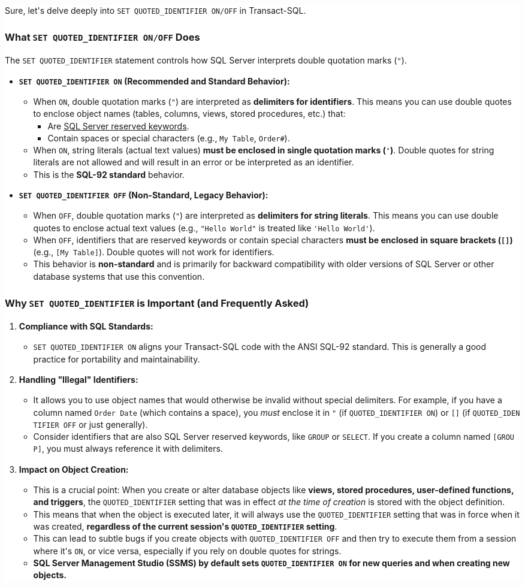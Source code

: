 Sure, let's delve deeply into `SET QUOTED_IDENTIFIER ON/OFF` in Transact-SQL.

### What `SET QUOTED_IDENTIFIER ON/OFF` Does

The `SET QUOTED_IDENTIFIER` statement controls how SQL Server interprets double quotation marks (`"`).

* **`SET QUOTED_IDENTIFIER ON` (Recommended and Standard Behavior):**
    * When `ON`, double quotation marks (`"`) are interpreted as **delimiters for identifiers**. This means you can use double quotes to enclose object names (tables, columns, views, stored procedures, etc.) that:
        * Are [SQL Server reserved keywords](https://docs.microsoft.com/en-us/sql/t-sql/language-elements/reserved-keywords-transact-sql).
        * Contain spaces or special characters (e.g., `My Table`, `Order#`).
    * When `ON`, string literals (actual text values) **must be enclosed in single quotation marks (`'`)**. Double quotes for string literals are not allowed and will result in an error or be interpreted as an identifier.
    * This is the **SQL-92 standard** behavior.

* **`SET QUOTED_IDENTIFIER OFF` (Non-Standard, Legacy Behavior):**
    * When `OFF`, double quotation marks (`"`) are interpreted as **delimiters for string literals**. This means you can use double quotes to enclose actual text values (e.g., `"Hello World"` is treated like `'Hello World'`).
    * When `OFF`, identifiers that are reserved keywords or contain special characters **must be enclosed in square brackets (`[]`)** (e.g., `[My Table]`). Double quotes will not work for identifiers.
    * This behavior is **non-standard** and is primarily for backward compatibility with older versions of SQL Server or other database systems that use this convention.

### Why `SET QUOTED_IDENTIFIER` is Important (and Frequently Asked)

1.  **Compliance with SQL Standards:**
    * `SET QUOTED_IDENTIFIER ON` aligns your Transact-SQL code with the ANSI SQL-92 standard. This is generally a good practice for portability and maintainability.

2.  **Handling "Illegal" Identifiers:**
    * It allows you to use object names that would otherwise be invalid without special delimiters. For example, if you have a column named `Order Date` (which contains a space), you *must* enclose it in `"` (if `QUOTED_IDENTIFIER ON`) or `[]` (if `QUOTED_IDENTIFIER OFF` or just generally).
    * Consider identifiers that are also SQL Server reserved keywords, like `GROUP` or `SELECT`. If you create a column named `[GROUP]`, you must always reference it with delimiters.

3.  **Impact on Object Creation:**
    * This is a crucial point: When you create or alter database objects like **views, stored procedures, user-defined functions, and triggers**, the `QUOTED_IDENTIFIER` setting that was in effect *at the time of creation* is stored with the object definition.
    * This means that when the object is executed later, it will always use the `QUOTED_IDENTIFIER` setting that was in force when it was created, **regardless of the current session's `QUOTED_IDENTIFIER` setting**.
    * This can lead to subtle bugs if you create objects with `QUOTED_IDENTIFIER OFF` and then try to execute them from a session where it's `ON`, or vice versa, especially if you rely on double quotes for strings.
    * **SQL Server Management Studio (SSMS) by default sets `QUOTED_IDENTIFIER ON` for new queries and when creating new objects.**
